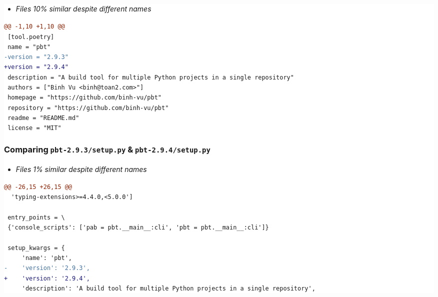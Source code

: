 * *Files 10% similar despite different names*

```diff
@@ -1,10 +1,10 @@
 [tool.poetry]
 name = "pbt"
-version = "2.9.3"
+version = "2.9.4"
 description = "A build tool for multiple Python projects in a single repository"
 authors = ["Binh Vu <binh@toan2.com>"]
 homepage = "https://github.com/binh-vu/pbt"
 repository = "https://github.com/binh-vu/pbt"
 readme = "README.md"
 license = "MIT"
```

### Comparing `pbt-2.9.3/setup.py` & `pbt-2.9.4/setup.py`

 * *Files 1% similar despite different names*

```diff
@@ -26,15 +26,15 @@
  'typing-extensions>=4.4.0,<5.0.0']
 
 entry_points = \
 {'console_scripts': ['pab = pbt.__main__:cli', 'pbt = pbt.__main__:cli']}
 
 setup_kwargs = {
     'name': 'pbt',
-    'version': '2.9.3',
+    'version': '2.9.4',
     'description': 'A build tool for multiple Python projects in a single repository',
```